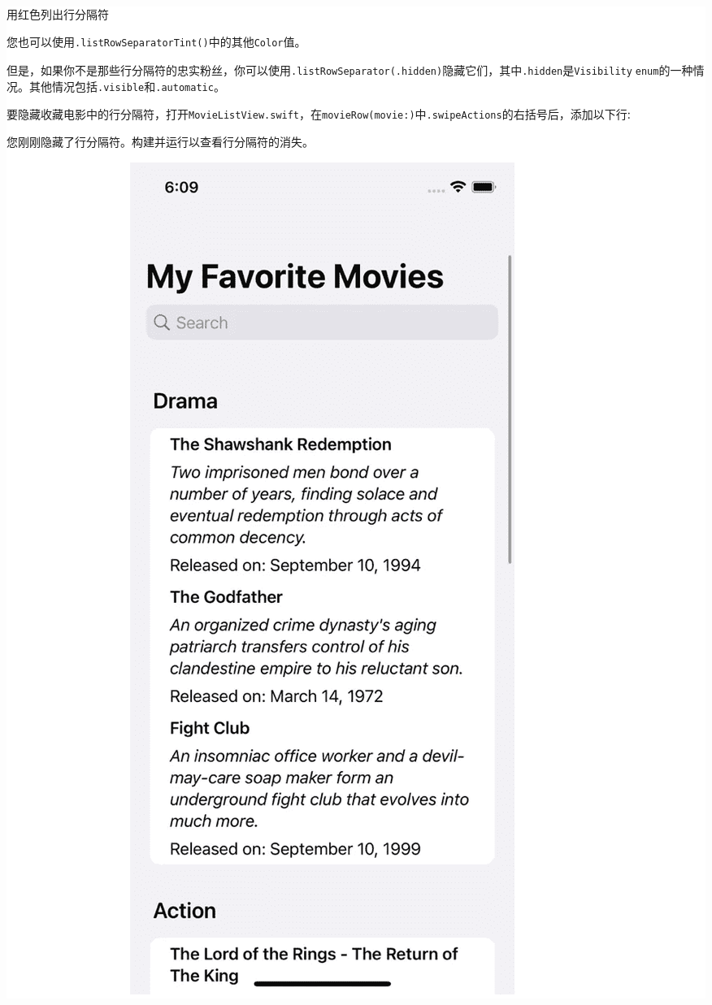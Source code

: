 用红色列出行分隔符

您也可以使用`.listRowSeparatorTint()`中的其他`Color`值。

但是，如果你不是那些行分隔符的忠实粉丝，你可以使用`.listRowSeparator(.hidden)`隐藏它们，其中`.hidden`是`Visibility` `enum`的一种情况。其他情况包括`.visible`和`.automatic`。

要隐藏收藏电影中的行分隔符，打开`MovieListView.swift`，在`movieRow(movie:)`中`.swipeActions`的右括号后，添加以下行:

您刚刚隐藏了行分隔符。构建并运行以查看行分隔符的消失。

![](img/5928f206f4e19c80bb9219540207feb3.png)
